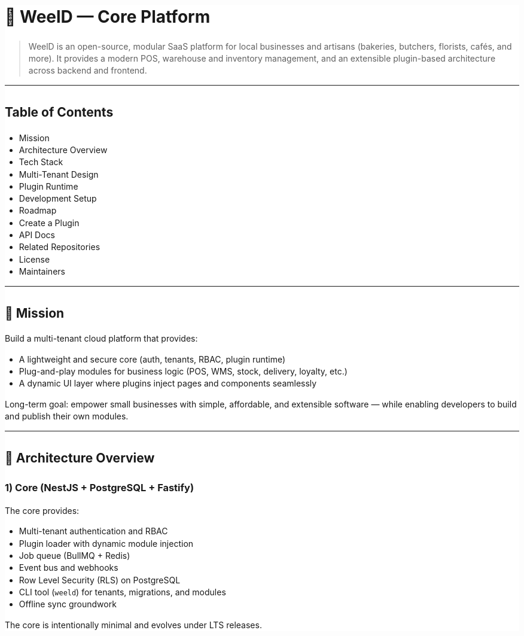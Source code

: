 # 🧭 WeelD — Core Platform

> WeelD is an open-source, modular SaaS platform for local businesses and artisans (bakeries, butchers, florists, cafés, and more). It provides a modern POS, warehouse and inventory management, and an extensible plugin-based architecture across backend and frontend.

---

## Table of Contents

- Mission
- Architecture Overview
- Tech Stack
- Multi-Tenant Design
- Plugin Runtime
- Development Setup
- Roadmap
- Create a Plugin
- API Docs
- Related Repositories
- License
- Maintainers

---

## 🚀 Mission

Build a multi-tenant cloud platform that provides:
- A lightweight and secure core (auth, tenants, RBAC, plugin runtime)
- Plug-and-play modules for business logic (POS, WMS, stock, delivery, loyalty, etc.)
- A dynamic UI layer where plugins inject pages and components seamlessly

Long-term goal: empower small businesses with simple, affordable, and extensible software — while enabling developers to build and publish their own modules.

---

## 🧩 Architecture Overview

### 1) Core (NestJS + PostgreSQL + Fastify)

The core provides:
- Multi-tenant authentication and RBAC
- Plugin loader with dynamic module injection
- Job queue (BullMQ + Redis)
- Event bus and webhooks
- Row Level Security (RLS) on PostgreSQL
- CLI tool (`weeld`) for tenants, migrations, and modules
- Offline sync groundwork

The core is intentionally minimal and evolves under LTS releases.
